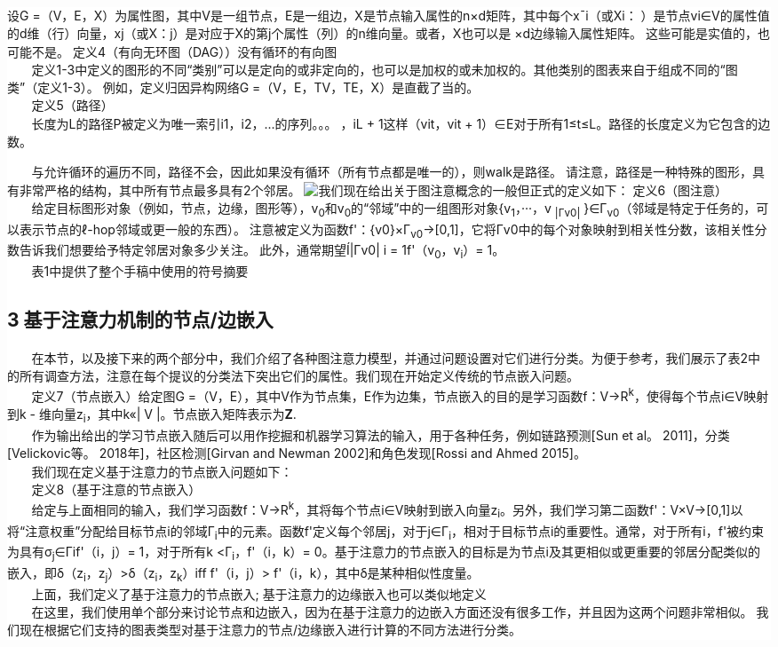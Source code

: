 设G =（V，E，X）为属性图，其中V是一组节点，E是一组边，X是节点输入属性的n×d矩阵，其中每个x¯i（或Xi： ）是节点vi∈V的属性值的d维（行）向量，xj（或X：j）是对应于X的第j个属性（列）的n维向量。或者，X也可以是 ×d边缘输入属性矩阵。 这些可能是实值的，也可能不是。
定义4（有向无环图（DAG））没有循环的有向图<br>
&#160; &#160; &#160; &#160;定义1-3中定义的图形的不同“类别”可以是定向的或非定向的，也可以是加权的或未加权的。其他类别的图表来自于组成不同的“图类”（定义1-3）。 例如，定义归因异构网络G =（V，E，TV，TE，X）是直截了当的。<br>
&#160; &#160; &#160; &#160;定义5（路径）<br>
&#160; &#160; &#160; &#160;长度为L的路径P被定义为唯一索引i1，i2，...的序列。。。 ，iL + 1这样（vit，vit + 1）∈E对于所有1≤t≤L。路径的长度定义为它包含的边数。<br>

&#160; &#160; &#160; &#160;与允许循环的遍历不同，路径不会，因此如果没有循环（所有节点都是唯一的），则walk是路径。 请注意，路径是一种特殊的图形，具有非常严格的结构，其中所有节点最多具有2个邻居。 ![我们现在给出关于图注意概念的一般但正式的定义如下：](images/2018/11/图2.png)
定义6（图注意）<br>
&#160; &#160; &#160; &#160;给定目标图形对象（例如，节点，边缘，图形等），v<sub>0</sub>和v<sub>0</sub>的“邻域”中的一组图形对象{v<sub>1</sub>，···，v <sub>|Γv0|</sub> }∈Γ<sub>v0</sub>（邻域是特定于任务的，可以表示节点的ℓ-hop邻域或更一般的东西）。 注意被定义为函数f'：{v0}×Γ<sub>v0</sub>→[0,1]，它将Γv0中的每个对象映射到相关性分数，该相关性分数告诉我们想要给予特定邻居对象多少关注。 此外，通常期望Í|Γv0| i = 1f'（v<sub>0</sub>，v<sub>i</sub>）= 1。<br>
&#160; &#160; &#160; &#160;表1中提供了整个手稿中使用的符号摘要
## 3 基于注意力机制的节点/边嵌入
&#160; &#160; &#160; &#160;在本节，以及接下来的两个部分中，我们介绍了各种图注意力模型，并通过问题设置对它们进行分类。为便于参考，我们展示了表2中的所有调查方法，注意在每个提议的分类法下突出它们的属性。我们现在开始定义传统的节点嵌入问题。<br>
&#160; &#160; &#160; &#160;定义7（节点嵌入）给定图G =（V，E），其中V作为节点集，E作为边集，节点嵌入的目的是学习函数f：V→R<sup>k</sup>，使得每个节点i∈V映射到k - 维向量z<sub>i</sub>，其中k«| V |。节点嵌入矩阵表示为**Z**.<br>
&#160; &#160; &#160; &#160;作为输出给出的学习节点嵌入随后可以用作挖掘和机器学习算法的输入，用于各种任务，例如链路预测[Sun et al。 2011]，分类[Velickovic等。 2018年]，社区检测[Girvan and Newman 2002]和角色发现[Rossi and Ahmed 2015]。<br>
&#160; &#160; &#160; &#160;我们现在定义基于注意力的节点嵌入问题如下：<br>
&#160; &#160; &#160; &#160;定义8（基于注意的节点嵌入）<br>
&#160; &#160; &#160; &#160;给定与上面相同的输入，我们学习函数f：V→R<sup>k</sup>，其将每个节点i∈V映射到嵌入向量z<sub>i</sub>。另外，我们学习第二函数f'：V×V→[0,1]以将“注意权重”分配给目标节点i的邻域Γ<sub>i</sub>中的元素。函数f'定义每个邻居j，对于j∈Γ<sub>i</sub>，相对于目标节点i的重要性。通常，对于所有i，f'被约束为具有σ<sub>j</sub>∈Γif'（i，j）= 1，对于所有k <Γ<sub>i</sub>，f'（i，k）= 0。基于注意力的节点嵌入的目标是为节点i及其更相似或更重要的邻居分配类似的嵌入，即δ（z<sub>i</sub>，z<sub>j</sub>）>δ（z<sub>i</sub>，z<sub>k</sub>）iff f'（i，j）> f'（i，k），其中δ是某种相似性度量。<br>
&#160; &#160; &#160; &#160;上面，我们定义了基于注意力的节点嵌入; 基于注意力的边缘嵌入也可以类似地定义<br>
&#160; &#160; &#160; &#160;在这里，我们使用单个部分来讨论节点和边嵌入，因为在基于注意力的边嵌入方面还没有很多工作，并且因为这两个问题非常相似。 我们现在根据它们支持的图表类型对基于注意力的节点/边缘嵌入进行计算的不同方法进行分类。